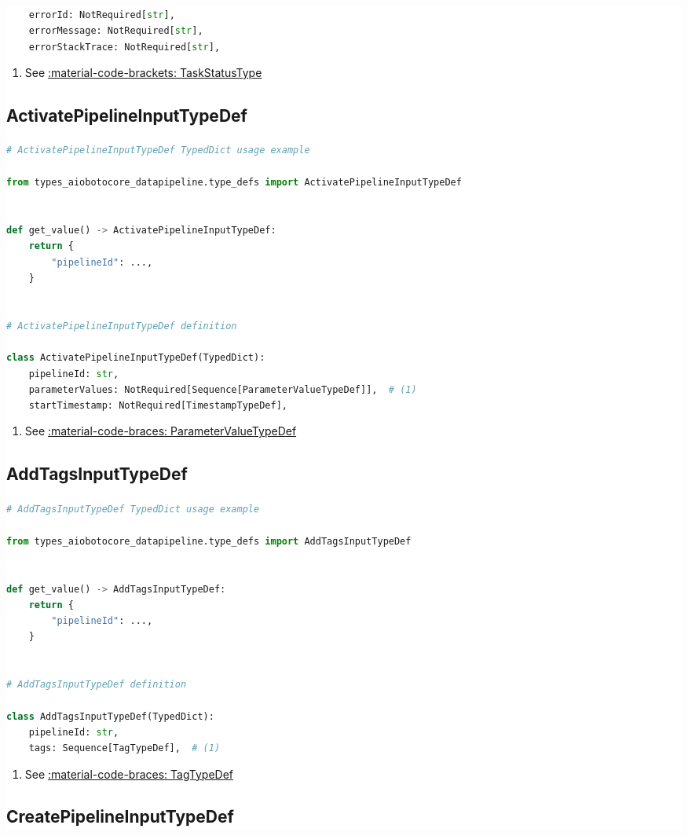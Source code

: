 ```python
    errorId: NotRequired[str],
    errorMessage: NotRequired[str],
    errorStackTrace: NotRequired[str],
```

1. See [:material-code-brackets: TaskStatusType](./literals.md#taskstatustype) 
## ActivatePipelineInputTypeDef

```python
# ActivatePipelineInputTypeDef TypedDict usage example

from types_aiobotocore_datapipeline.type_defs import ActivatePipelineInputTypeDef


def get_value() -> ActivatePipelineInputTypeDef:
    return {
        "pipelineId": ...,
    }


# ActivatePipelineInputTypeDef definition

class ActivatePipelineInputTypeDef(TypedDict):
    pipelineId: str,
    parameterValues: NotRequired[Sequence[ParameterValueTypeDef]],  # (1)
    startTimestamp: NotRequired[TimestampTypeDef],
```

1. See [:material-code-braces: ParameterValueTypeDef](./type_defs.md#parametervaluetypedef) 
## AddTagsInputTypeDef

```python
# AddTagsInputTypeDef TypedDict usage example

from types_aiobotocore_datapipeline.type_defs import AddTagsInputTypeDef


def get_value() -> AddTagsInputTypeDef:
    return {
        "pipelineId": ...,
    }


# AddTagsInputTypeDef definition

class AddTagsInputTypeDef(TypedDict):
    pipelineId: str,
    tags: Sequence[TagTypeDef],  # (1)
```

1. See [:material-code-braces: TagTypeDef](./type_defs.md#tagtypedef) 
## CreatePipelineInputTypeDef
